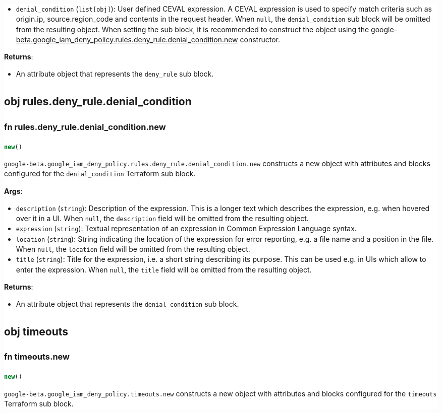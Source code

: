  - `denial_condition` (`list[obj]`): User defined CEVAL expression. A CEVAL expression is used to specify match criteria such as origin.ip, source.region_code and contents in the request header. When `null`, the `denial_condition` sub block will be omitted from the resulting object. When setting the sub block, it is recommended to construct the object using the [google-beta.google_iam_deny_policy.rules.deny_rule.denial_condition.new](#fn-denyruledenialconditionnew) constructor.

**Returns**:
  - An attribute object that represents the `deny_rule` sub block.


## obj rules.deny_rule.denial_condition



### fn rules.deny_rule.denial_condition.new

```ts
new()
```


`google-beta.google_iam_deny_policy.rules.deny_rule.denial_condition.new` constructs a new object with attributes and blocks configured for the `denial_condition`
Terraform sub block.



**Args**:
  - `description` (`string`): Description of the expression. This is a longer text which describes the expression,
e.g. when hovered over it in a UI. When `null`, the `description` field will be omitted from the resulting object.
  - `expression` (`string`): Textual representation of an expression in Common Expression Language syntax.
  - `location` (`string`): String indicating the location of the expression for error reporting,
e.g. a file name and a position in the file. When `null`, the `location` field will be omitted from the resulting object.
  - `title` (`string`): Title for the expression, i.e. a short string describing its purpose.
This can be used e.g. in UIs which allow to enter the expression. When `null`, the `title` field will be omitted from the resulting object.

**Returns**:
  - An attribute object that represents the `denial_condition` sub block.


## obj timeouts



### fn timeouts.new

```ts
new()
```


`google-beta.google_iam_deny_policy.timeouts.new` constructs a new object with attributes and blocks configured for the `timeouts`
Terraform sub block.
